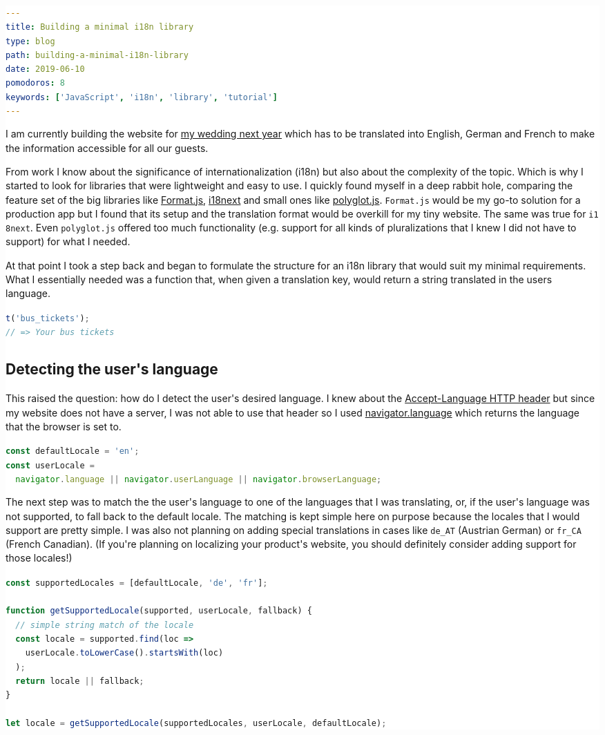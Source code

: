 ```yaml
---
title: Building a minimal i18n library
type: blog
path: building-a-minimal-i18n-library
date: 2019-06-10
pomodoros: 8
keywords: ['JavaScript', 'i18n', 'library', 'tutorial']
---
```


I am currently building the website for [my wedding next year](https://twitter.com/thedeftone/status/1034480375781830656) which has to be translated into English, German and French to make the information accessible for all our guests.

From work I know about the significance of internationalization (i18n) but also about the complexity of the topic. Which is why I started to look for libraries that were lightweight and easy to use. I quickly found myself in a deep rabbit hole, comparing the feature set of the big libraries like [Format.js](https://formatjs.io/), [i18next](https://github.com/i18next/i18next) and small ones like [polyglot.js](https://github.com/airbnb/polyglot.js). `Format.js` would be my go-to solution for a production app but I found that its setup and the translation format would be overkill for my tiny website. The same was true for `i18next`. Even `polyglot.js` offered too much functionality (e.g. support for all kinds of pluralizations that I knew I did not have to support) for what I needed.

At that point I took a step back and began to formulate the structure for an i18n library that would suit my minimal requirements. What I essentially needed was a function that, when given a translation key, would return a string translated in the users language.

```js
t('bus_tickets');
// => Your bus tickets
```

## Detecting the user's language

This raised the question: how do I detect the user's desired language. I knew about the [Accept-Language HTTP header](https://developer.mozilla.org/docs/Web/HTTP/Headers/Accept-Language) but since my website does not have a server, I was not able to use that header so I used [navigator.language](https://developer.mozilla.org/docs/Web/API/NavigatorLanguage/language) which returns the language that the browser is set to.

```js
const defaultLocale = 'en';
const userLocale =
  navigator.language || navigator.userLanguage || navigator.browserLanguage;
```

The next step was to match the the user's language to one of the languages that I was translating, or, if the user's language was not supported, to fall back to the default locale. The matching is kept simple here on purpose because the locales that I would support are pretty simple. I was also not planning on adding special translations in cases like `de_AT` (Austrian German) or `fr_CA` (French Canadian). (If you're planning on localizing your product's website, you should definitely consider adding support for those locales!)

```js
const supportedLocales = [defaultLocale, 'de', 'fr'];

function getSupportedLocale(supported, userLocale, fallback) {
  // simple string match of the locale
  const locale = supported.find(loc =>
    userLocale.toLowerCase().startsWith(loc)
  );
  return locale || fallback;
}

let locale = getSupportedLocale(supportedLocales, userLocale, defaultLocale);
```

